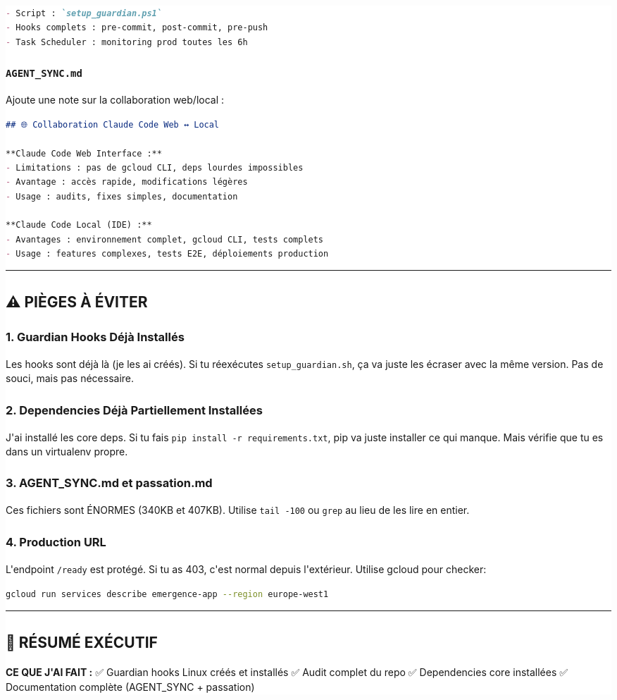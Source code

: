 ```markdown
- Script : `setup_guardian.ps1`
- Hooks complets : pre-commit, post-commit, pre-push
- Task Scheduler : monitoring prod toutes les 6h
```

### `AGENT_SYNC.md`

Ajoute une note sur la collaboration web/local :

```markdown
## 🌐 Collaboration Claude Code Web ↔ Local

**Claude Code Web Interface :**
- Limitations : pas de gcloud CLI, deps lourdes impossibles
- Avantage : accès rapide, modifications légères
- Usage : audits, fixes simples, documentation

**Claude Code Local (IDE) :**
- Avantages : environnement complet, gcloud CLI, tests complets
- Usage : features complexes, tests E2E, déploiements production
```

---

## ⚠️ PIÈGES À ÉVITER

### 1. **Guardian Hooks Déjà Installés**
Les hooks sont déjà là (je les ai créés). Si tu réexécutes `setup_guardian.sh`, ça va juste les écraser avec la même version. Pas de souci, mais pas nécessaire.

### 2. **Dependencies Déjà Partiellement Installées**
J'ai installé les core deps. Si tu fais `pip install -r requirements.txt`, pip va juste installer ce qui manque. Mais vérifie que tu es dans un virtualenv propre.

### 3. **AGENT_SYNC.md et passation.md**
Ces fichiers sont ÉNORMES (340KB et 407KB). Utilise `tail -100` ou `grep` au lieu de les lire en entier.

### 4. **Production URL**
L'endpoint `/ready` est protégé. Si tu as 403, c'est normal depuis l'extérieur. Utilise gcloud pour checker:
```bash
gcloud run services describe emergence-app --region europe-west1
```

---

## 🚀 RÉSUMÉ EXÉCUTIF

**CE QUE J'AI FAIT :**
✅ Guardian hooks Linux créés et installés
✅ Audit complet du repo
✅ Dependencies core installées
✅ Documentation complète (AGENT_SYNC + passation)
